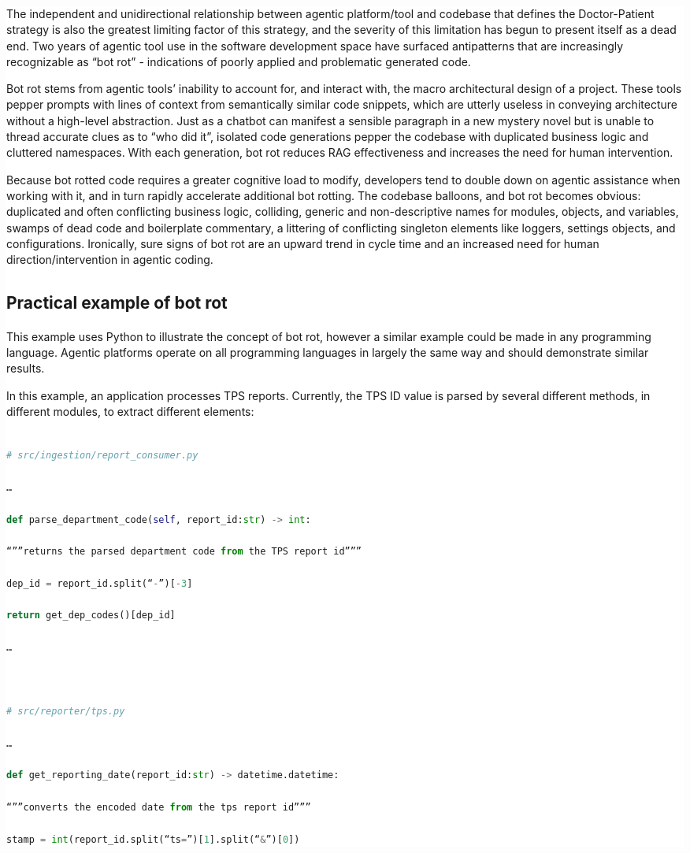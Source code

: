 The independent and unidirectional relationship between agentic platform/tool and codebase that defines the Doctor-Patient strategy is also the greatest limiting factor of this strategy, and the severity of this limitation has begun to present itself as a dead end. Two years of agentic tool use in the software development space have surfaced antipatterns that are increasingly recognizable as “bot rot” - indications of poorly applied and problematic generated code.

 

Bot rot stems from agentic tools’ inability to account for, and interact with, the macro architectural design of a project. These tools pepper prompts with lines of context from semantically similar code snippets, which are utterly useless in conveying architecture without a high-level abstraction. Just as a chatbot can manifest a sensible paragraph in a new mystery novel but is unable to thread accurate clues as to “who did it”, isolated code generations pepper the codebase with duplicated business logic and cluttered namespaces. With each generation, bot rot reduces RAG effectiveness and increases the need for human intervention.

  

Because bot rotted code requires a greater cognitive load to modify, developers tend to double down on agentic assistance when working with it, and in turn rapidly accelerate additional bot rotting. The codebase balloons, and bot rot becomes obvious: duplicated and often conflicting business logic, colliding, generic and non-descriptive names for modules, objects, and variables, swamps of dead code and boilerplate commentary, a littering of conflicting singleton elements like loggers, settings objects, and configurations. Ironically, sure signs of bot rot are an upward trend in cycle time and an increased need for human direction/intervention in agentic coding.

  

## Practical example of bot rot

  

This example uses Python to illustrate the concept of bot rot, however a similar example could be made in any programming language. Agentic platforms operate on all programming languages in largely the same way and should demonstrate similar results.

  

In this example, an application processes TPS reports. Currently, the TPS ID value is parsed by several different methods, in different modules, to extract different elements:

  

```python

# src/ingestion/report_consumer.py

…

def parse_department_code(self, report_id:str) -> int:

“””returns the parsed department code from the TPS report id”””

dep_id = report_id.split(“-”)[-3]

return get_dep_codes()[dep_id]

…

  

# src/reporter/tps.py

…

def get_reporting_date(report_id:str) -> datetime.datetime:

“””converts the encoded date from the tps report id”””

stamp = int(report_id.split(“ts=”)[1].split(“&”)[0])

```